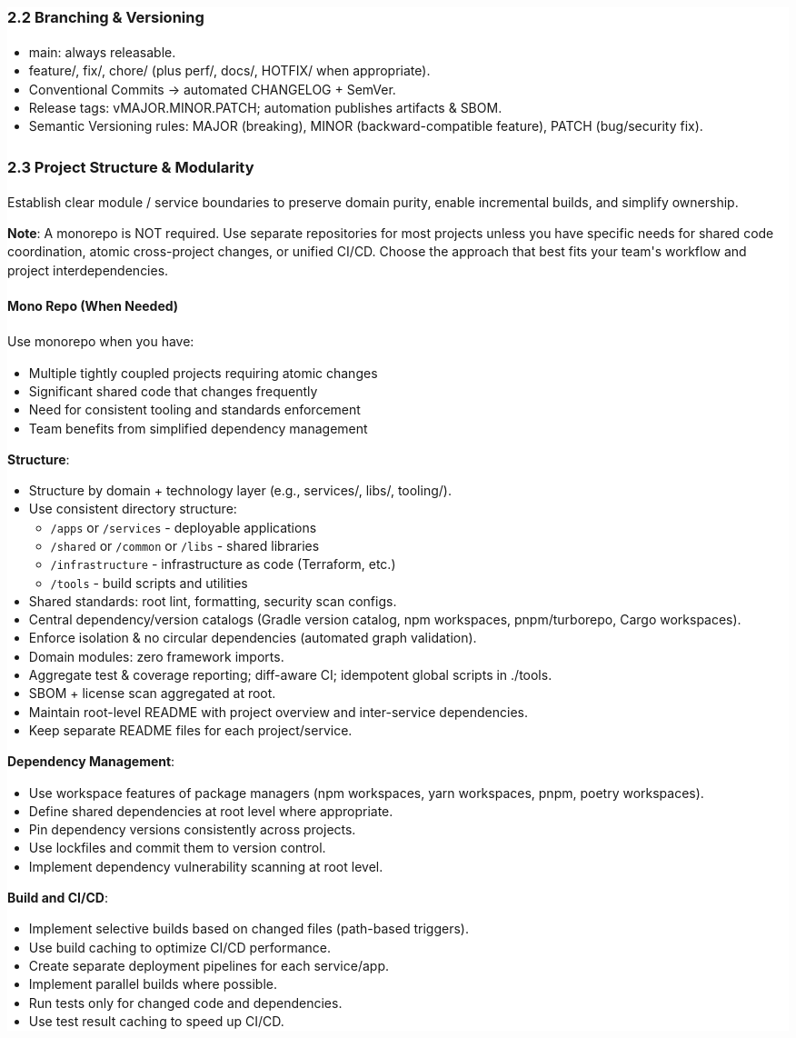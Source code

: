 ### 2.2 Branching & Versioning
- main: always releasable.
- feature/<scope>, fix/<issue>, chore/<task> (plus perf/, docs/, HOTFIX/ when appropriate).
- Conventional Commits -> automated CHANGELOG + SemVer.
- Release tags: vMAJOR.MINOR.PATCH; automation publishes artifacts & SBOM.
- Semantic Versioning rules: MAJOR (breaking), MINOR (backward-compatible feature), PATCH (bug/security fix).

### 2.3 Project Structure & Modularity
Establish clear module / service boundaries to preserve domain purity, enable incremental builds, and simplify ownership.

**Note**: A monorepo is NOT required. Use separate repositories for most projects unless you have specific needs for shared code coordination, atomic cross-project changes, or unified CI/CD. Choose the approach that best fits your team's workflow and project interdependencies.

#### Mono Repo (When Needed)
Use monorepo when you have:
- Multiple tightly coupled projects requiring atomic changes
- Significant shared code that changes frequently
- Need for consistent tooling and standards enforcement
- Team benefits from simplified dependency management

**Structure**:
- Structure by domain + technology layer (e.g., services/, libs/, tooling/).
- Use consistent directory structure:
  - `/apps` or `/services` - deployable applications
  - `/shared` or `/common` or `/libs` - shared libraries
  - `/infrastructure` - infrastructure as code (Terraform, etc.)
  - `/tools` - build scripts and utilities
- Shared standards: root lint, formatting, security scan configs.
- Central dependency/version catalogs (Gradle version catalog, npm workspaces, pnpm/turborepo, Cargo workspaces).
- Enforce isolation & no circular dependencies (automated graph validation).
- Domain modules: zero framework imports.
- Aggregate test & coverage reporting; diff-aware CI; idempotent global scripts in ./tools.
- SBOM + license scan aggregated at root.
- Maintain root-level README with project overview and inter-service dependencies.
- Keep separate README files for each project/service.

**Dependency Management**:
- Use workspace features of package managers (npm workspaces, yarn workspaces, pnpm, poetry workspaces).
- Define shared dependencies at root level where appropriate.
- Pin dependency versions consistently across projects.
- Use lockfiles and commit them to version control.
- Implement dependency vulnerability scanning at root level.

**Build and CI/CD**:
- Implement selective builds based on changed files (path-based triggers).
- Use build caching to optimize CI/CD performance.
- Create separate deployment pipelines for each service/app.
- Implement parallel builds where possible.
- Run tests only for changed code and dependencies.
- Use test result caching to speed up CI/CD.

